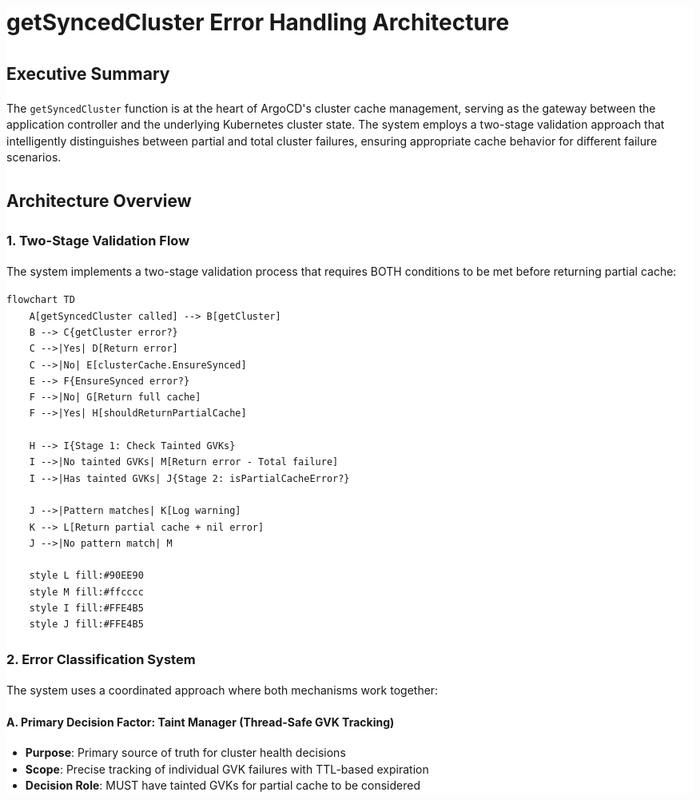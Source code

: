 # getSyncedCluster Error Handling Architecture

## Executive Summary

The `getSyncedCluster` function is at the heart of ArgoCD's cluster cache management, serving as the gateway between the application controller and the underlying Kubernetes cluster state. The system employs a two-stage validation approach that intelligently distinguishes between partial and total cluster failures, ensuring appropriate cache behavior for different failure scenarios.

## Architecture Overview

### 1. Two-Stage Validation Flow

The system implements a two-stage validation process that requires BOTH conditions to be met before returning partial cache:

```mermaid
flowchart TD
    A[getSyncedCluster called] --> B[getCluster]
    B --> C{getCluster error?}
    C -->|Yes| D[Return error]
    C -->|No| E[clusterCache.EnsureSynced]
    E --> F{EnsureSynced error?}
    F -->|No| G[Return full cache]
    F -->|Yes| H[shouldReturnPartialCache]
    
    H --> I{Stage 1: Check Tainted GVKs}
    I -->|No tainted GVKs| M[Return error - Total failure]
    I -->|Has tainted GVKs| J{Stage 2: isPartialCacheError?}
    
    J -->|Pattern matches| K[Log warning]
    K --> L[Return partial cache + nil error]
    J -->|No pattern match| M
    
    style L fill:#90EE90
    style M fill:#ffcccc
    style I fill:#FFE4B5
    style J fill:#FFE4B5
```

### 2. Error Classification System

The system uses a coordinated approach where both mechanisms work together:

#### A. Primary Decision Factor: Taint Manager (Thread-Safe GVK Tracking)
- **Purpose**: Primary source of truth for cluster health decisions
- **Scope**: Precise tracking of individual GVK failures with TTL-based expiration
- **Decision Role**: MUST have tainted GVKs for partial cache to be considered
